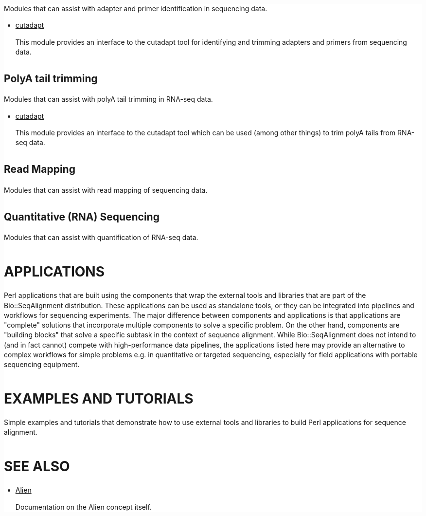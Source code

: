 Modules that can assist with adapter and primer identification in sequencing
data.

- [cutadapt](https://metacpan.org/pod/Bio::SeqAlignment::cutadapt)

    This module provides an interface to the cutadapt tool for identifying and
    trimming adapters and primers from sequencing data.

## PolyA tail trimming

Modules that can assist with polyA tail trimming in RNA-seq data.

- [cutadapt](https://metacpan.org/pod/Bio::SeqAlignment::cutadapt)

    This module provides an interface to the cutadapt tool which can be used
    (among other things) to trim polyA tails from RNA-seq data.

## Read Mapping

Modules that can assist with read mapping of sequencing data.

## Quantitative (RNA) Sequencing

Modules that can assist with quantification of RNA-seq data.

# APPLICATIONS

Perl applications that are built using the components that wrap the external
tools and libraries that are part of the Bio::SeqAlignment distribution. These
applications can be used as standalone tools, or they can be integrated into
pipelines and workflows for sequencing experiments. The major difference 
between components and applications is that applications are "complete" 
solutions that incorporate multiple components to solve a specific problem.
On the other hand, components are "building blocks" that solve a specific
subtask in the context of sequence alignment.
While Bio::SeqAlignment does not intend to (and in fact cannot) compete with 
high-performance data pipelines, the applications listed here may provide
an alternative to complex workflows for simple problems e.g. in quantitative
or targeted sequencing, especially for field applications with portable
sequencing equipment. 

# EXAMPLES AND TUTORIALS

Simple examples and tutorials that demonstrate how to use external tools
and libraries to build Perl applications for sequence alignment.

# SEE ALSO

- [Alien](https://metacpan.org/pod/Alien)

    Documentation on the Alien concept itself.
